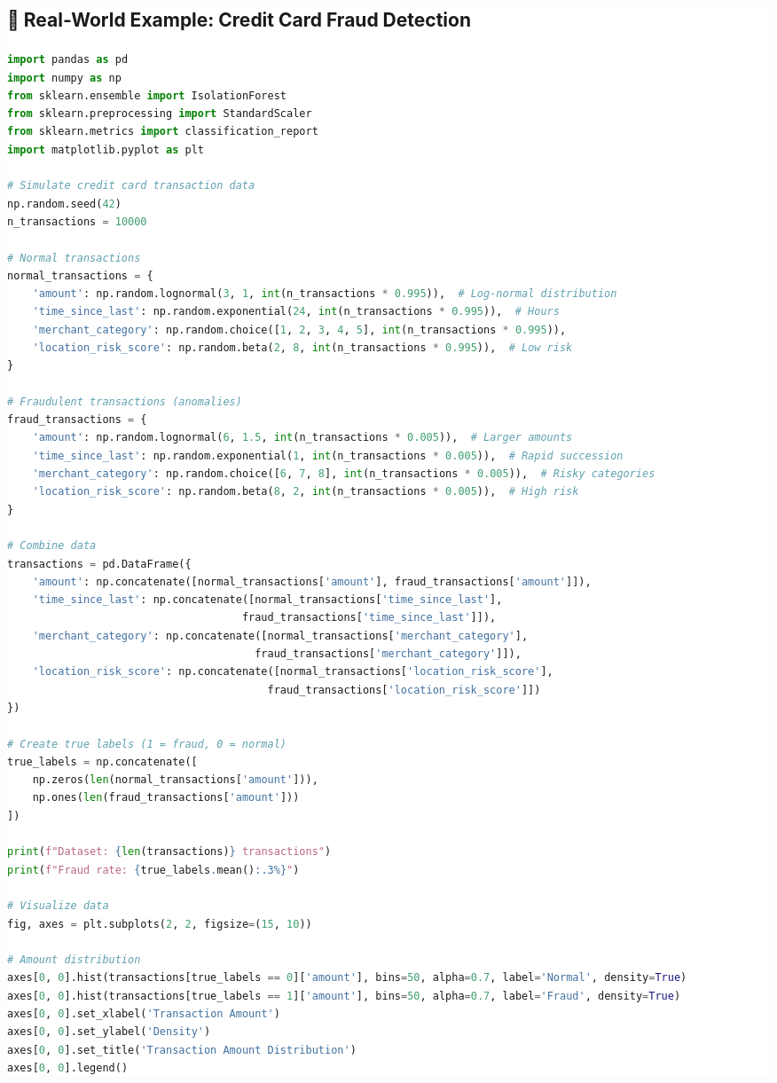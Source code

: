 ## 🚀 Real-World Example: Credit Card Fraud Detection

```python
import pandas as pd
import numpy as np
from sklearn.ensemble import IsolationForest
from sklearn.preprocessing import StandardScaler
from sklearn.metrics import classification_report
import matplotlib.pyplot as plt

# Simulate credit card transaction data
np.random.seed(42)
n_transactions = 10000

# Normal transactions
normal_transactions = {
    'amount': np.random.lognormal(3, 1, int(n_transactions * 0.995)),  # Log-normal distribution
    'time_since_last': np.random.exponential(24, int(n_transactions * 0.995)),  # Hours
    'merchant_category': np.random.choice([1, 2, 3, 4, 5], int(n_transactions * 0.995)),
    'location_risk_score': np.random.beta(2, 8, int(n_transactions * 0.995)),  # Low risk
}

# Fraudulent transactions (anomalies)
fraud_transactions = {
    'amount': np.random.lognormal(6, 1.5, int(n_transactions * 0.005)),  # Larger amounts
    'time_since_last': np.random.exponential(1, int(n_transactions * 0.005)),  # Rapid succession  
    'merchant_category': np.random.choice([6, 7, 8], int(n_transactions * 0.005)),  # Risky categories
    'location_risk_score': np.random.beta(8, 2, int(n_transactions * 0.005)),  # High risk
}

# Combine data
transactions = pd.DataFrame({
    'amount': np.concatenate([normal_transactions['amount'], fraud_transactions['amount']]),
    'time_since_last': np.concatenate([normal_transactions['time_since_last'], 
                                     fraud_transactions['time_since_last']]),
    'merchant_category': np.concatenate([normal_transactions['merchant_category'], 
                                       fraud_transactions['merchant_category']]),
    'location_risk_score': np.concatenate([normal_transactions['location_risk_score'], 
                                         fraud_transactions['location_risk_score']])
})

# Create true labels (1 = fraud, 0 = normal)
true_labels = np.concatenate([
    np.zeros(len(normal_transactions['amount'])),
    np.ones(len(fraud_transactions['amount']))
])

print(f"Dataset: {len(transactions)} transactions")
print(f"Fraud rate: {true_labels.mean():.3%}")

# Visualize data
fig, axes = plt.subplots(2, 2, figsize=(15, 10))

# Amount distribution
axes[0, 0].hist(transactions[true_labels == 0]['amount'], bins=50, alpha=0.7, label='Normal', density=True)
axes[0, 0].hist(transactions[true_labels == 1]['amount'], bins=50, alpha=0.7, label='Fraud', density=True)
axes[0, 0].set_xlabel('Transaction Amount')
axes[0, 0].set_ylabel('Density')
axes[0, 0].set_title('Transaction Amount Distribution')
axes[0, 0].legend()
```